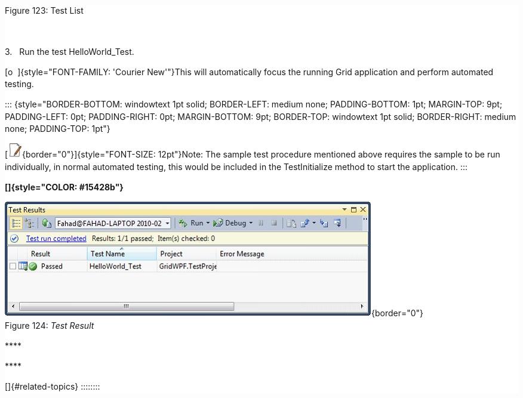 Figure 123: Test List

 

3.   Run the test HelloWorld_Test.

[o  ]{style="FONT-FAMILY: 'Courier New'"}This will automatically focus the running Grid application and perform automated testing.

::: {style="BORDER-BOTTOM: windowtext 1pt solid; BORDER-LEFT: medium none; PADDING-BOTTOM: 1pt; MARGIN-TOP: 9pt; PADDING-LEFT: 0pt; PADDING-RIGHT: 0pt; MARGIN-BOTTOM: 9pt; BORDER-TOP: windowtext 1pt solid; BORDER-RIGHT: medium none; PADDING-TOP: 1pt"}
 

[![](ImagesExt/image28_3.jpg){border="0"}]{style="FONT-SIZE: 12pt"}Note: The sample test procedure mentioned above requires the sample to be run individually, in normal automated testing, this would be included in the TestInitialize method to start the application.
:::

**[]{style="COLOR: #15428b"}** 

![](ImagesExt/image28_201.jpg){border="0"}\
Figure 124: *Test Result*

**** 

**** 

[]{#related-topics}
::::::::
